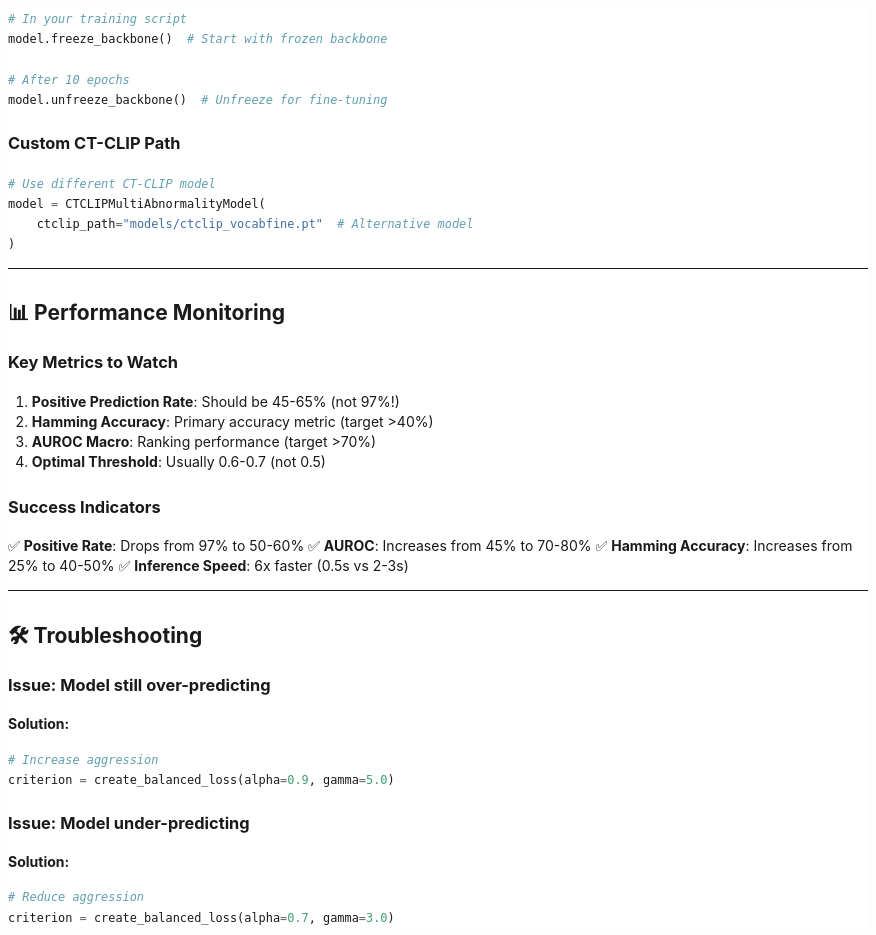```python
# In your training script
model.freeze_backbone()  # Start with frozen backbone

# After 10 epochs
model.unfreeze_backbone()  # Unfreeze for fine-tuning
```

### Custom CT-CLIP Path

```python
# Use different CT-CLIP model
model = CTCLIPMultiAbnormalityModel(
    ctclip_path="models/ctclip_vocabfine.pt"  # Alternative model
)
```

---

## 📊 Performance Monitoring

### Key Metrics to Watch

1. **Positive Prediction Rate**: Should be 45-65% (not 97%!)
2. **Hamming Accuracy**: Primary accuracy metric (target >40%)
3. **AUROC Macro**: Ranking performance (target >70%)
4. **Optimal Threshold**: Usually 0.6-0.7 (not 0.5)

### Success Indicators

✅ **Positive Rate**: Drops from 97% to 50-60%
✅ **AUROC**: Increases from 45% to 70-80%
✅ **Hamming Accuracy**: Increases from 25% to 40-50%
✅ **Inference Speed**: 6x faster (0.5s vs 2-3s)

---

## 🛠️ Troubleshooting

### Issue: Model still over-predicting

**Solution:**
```python
# Increase aggression
criterion = create_balanced_loss(alpha=0.9, gamma=5.0)
```

### Issue: Model under-predicting

**Solution:**
```python
# Reduce aggression
criterion = create_balanced_loss(alpha=0.7, gamma=3.0)
```
